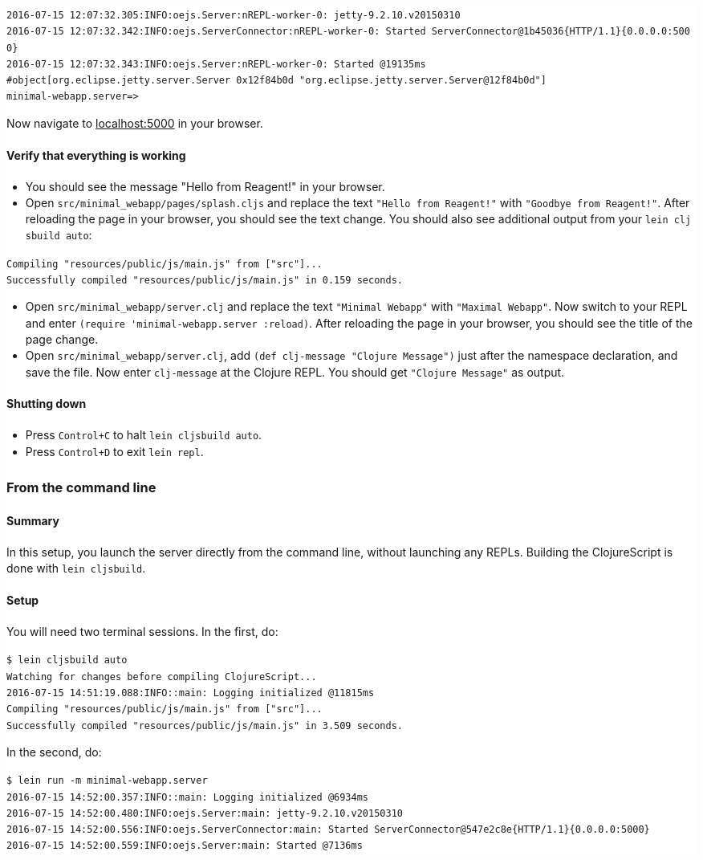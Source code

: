 ```
2016-07-15 12:07:32.305:INFO:oejs.Server:nREPL-worker-0: jetty-9.2.10.v20150310
2016-07-15 12:07:32.342:INFO:oejs.ServerConnector:nREPL-worker-0: Started ServerConnector@1b45036{HTTP/1.1}{0.0.0.0:5000}
2016-07-15 12:07:32.343:INFO:oejs.Server:nREPL-worker-0: Started @19135ms
#object[org.eclipse.jetty.server.Server 0x12f84b0d "org.eclipse.jetty.server.Server@12f84b0d"]
minimal-webapp.server=>
```

Now navigate to [localhost:5000](http://localhost:5000/) in your browser.

#### Verify that everything is working

- You should see the message "Hello from Reagent!" in your browser.
- Open `src/minimal_webapp/pages/splash.cljs` and replace the text `"Hello from Reagent!"` with `"Goodbye from Reagent!"`. After reloading the page in your browser, you should see the text change. You should also see additional output from your `lein cljsbuild auto`:

```
Compiling "resources/public/js/main.js" from ["src"]...
Successfully compiled "resources/public/js/main.js" in 0.159 seconds.
```

- Open `src/minimal_webapp/server.clj` and replace the text `"Minimal Webapp"` with `"Maximal Webapp"`. Now switch to your REPL and enter `(require 'minimal-webapp.server :reload)`. After reloading the page in your browser, you should see the title of the page change.
- Open `src/minimal_webapp/server.clj`, add `(def clj-message "Clojure Message")` just after the namespace declaration, and save the file. Now enter `clj-message` at the Clojure REPL. You should get `"Clojure Message"` as output.

#### Shutting down

- Press `Control+C` to halt `lein cljsbuild auto`.
- Press `Control+D` to exit `lein repl`.

### From the command line

#### Summary

In this setup, you launch the server directly from the command line, without launching any REPLs. Building the ClojureScript is done with `lein cljsbuild`.

#### Setup

You will need two terminal sessions. In the first, do:

```
$ lein cljsbuild auto
Watching for changes before compiling ClojureScript...
2016-07-15 14:51:19.088:INFO::main: Logging initialized @11815ms
Compiling "resources/public/js/main.js" from ["src"]...
Successfully compiled "resources/public/js/main.js" in 3.509 seconds.
```

In the second, do:

```
$ lein run -m minimal-webapp.server
2016-07-15 14:52:00.357:INFO::main: Logging initialized @6934ms
2016-07-15 14:52:00.480:INFO:oejs.Server:main: jetty-9.2.10.v20150310
2016-07-15 14:52:00.556:INFO:oejs.ServerConnector:main: Started ServerConnector@547e2c8e{HTTP/1.1}{0.0.0.0:5000}
2016-07-15 14:52:00.559:INFO:oejs.Server:main: Started @7136ms
```
